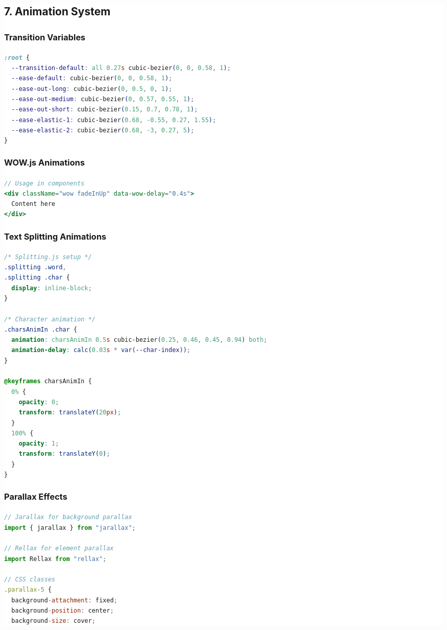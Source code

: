 
## 7. Animation System

### Transition Variables
```css
:root {
  --transition-default: all 0.27s cubic-bezier(0, 0, 0.58, 1);
  --ease-default: cubic-bezier(0, 0, 0.58, 1);
  --ease-out-long: cubic-bezier(0, 0.5, 0, 1);
  --ease-out-medium: cubic-bezier(0, 0.57, 0.55, 1);
  --ease-out-short: cubic-bezier(0.15, 0.7, 0.78, 1);
  --ease-elastic-1: cubic-bezier(0.68, -0.55, 0.27, 1.55);
  --ease-elastic-2: cubic-bezier(0.68, -3, 0.27, 5);
}
```

### WOW.js Animations
```jsx
// Usage in components
<div className="wow fadeInUp" data-wow-delay="0.4s">
  Content here
</div>
```

### Text Splitting Animations
```css
/* Splitting.js setup */
.splitting .word,
.splitting .char {
  display: inline-block;
}

/* Character animation */
.charsAnimIn .char {
  animation: charsAnimIn 0.5s cubic-bezier(0.25, 0.46, 0.45, 0.94) both;
  animation-delay: calc(0.03s * var(--char-index));
}

@keyframes charsAnimIn {
  0% {
    opacity: 0;
    transform: translateY(20px);
  }
  100% {
    opacity: 1;
    transform: translateY(0);
  }
}
```

### Parallax Effects
```javascript
// Jarallax for background parallax
import { jarallax } from "jarallax";

// Rellax for element parallax
import Rellax from "rellax";

// CSS classes
.parallax-5 {
  background-attachment: fixed;
  background-position: center;
  background-size: cover;
```